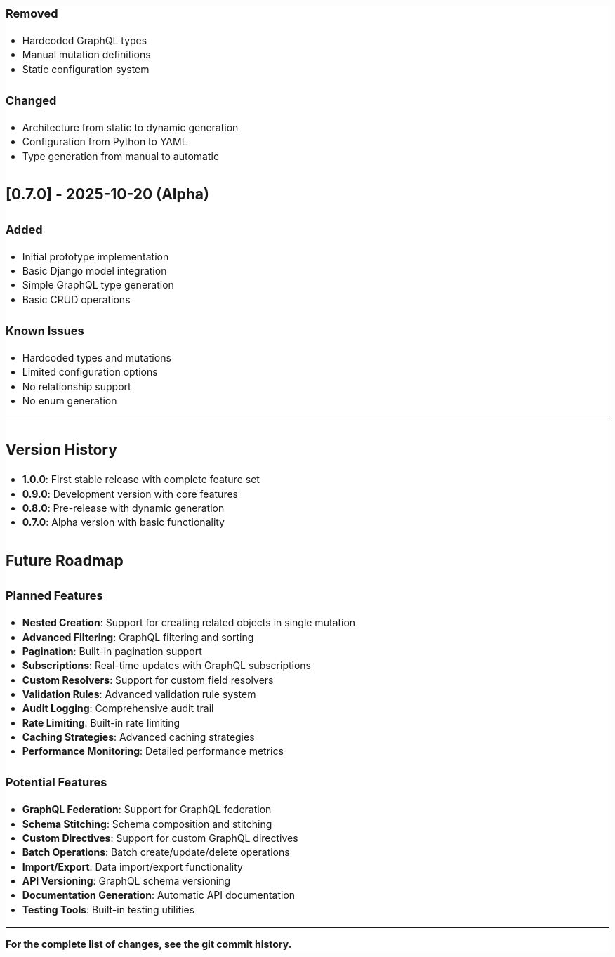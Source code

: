 ### Removed
- Hardcoded GraphQL types
- Manual mutation definitions
- Static configuration system

### Changed
- Architecture from static to dynamic generation
- Configuration from Python to YAML
- Type generation from manual to automatic

## [0.7.0] - 2025-10-20 (Alpha)

### Added
- Initial prototype implementation
- Basic Django model integration
- Simple GraphQL type generation
- Basic CRUD operations

### Known Issues
- Hardcoded types and mutations
- Limited configuration options
- No relationship support
- No enum generation

---

## Version History

- **1.0.0**: First stable release with complete feature set
- **0.9.0**: Development version with core features
- **0.8.0**: Pre-release with dynamic generation
- **0.7.0**: Alpha version with basic functionality

## Future Roadmap

### Planned Features
- **Nested Creation**: Support for creating related objects in single mutation
- **Advanced Filtering**: GraphQL filtering and sorting
- **Pagination**: Built-in pagination support
- **Subscriptions**: Real-time updates with GraphQL subscriptions
- **Custom Resolvers**: Support for custom field resolvers
- **Validation Rules**: Advanced validation rule system
- **Audit Logging**: Comprehensive audit trail
- **Rate Limiting**: Built-in rate limiting
- **Caching Strategies**: Advanced caching strategies
- **Performance Monitoring**: Detailed performance metrics

### Potential Features
- **GraphQL Federation**: Support for GraphQL federation
- **Schema Stitching**: Schema composition and stitching
- **Custom Directives**: Support for custom GraphQL directives
- **Batch Operations**: Batch create/update/delete operations
- **Import/Export**: Data import/export functionality
- **API Versioning**: GraphQL schema versioning
- **Documentation Generation**: Automatic API documentation
- **Testing Tools**: Built-in testing utilities

---

**For the complete list of changes, see the git commit history.**
